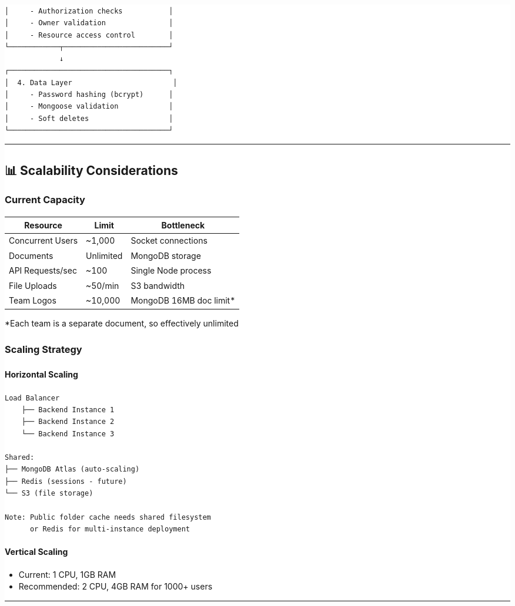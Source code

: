 ```
│     - Authorization checks           │
│     - Owner validation               │
│     - Resource access control        │
└────────────┬─────────────────────────┘
             ↓
┌──────────────────────────────────────┐
│  4. Data Layer                        │
│     - Password hashing (bcrypt)      │
│     - Mongoose validation            │
│     - Soft deletes                   │
└──────────────────────────────────────┘
```

---

## 📊 Scalability Considerations

### **Current Capacity**

| Resource | Limit | Bottleneck |
|----------|-------|------------|
| Concurrent Users | ~1,000 | Socket connections |
| Documents | Unlimited | MongoDB storage |
| API Requests/sec | ~100 | Single Node process |
| File Uploads | ~50/min | S3 bandwidth |
| Team Logos | ~10,000 | MongoDB 16MB doc limit* |

*Each team is a separate document, so effectively unlimited

### **Scaling Strategy**

#### **Horizontal Scaling**
```
Load Balancer
    ├── Backend Instance 1
    ├── Backend Instance 2
    └── Backend Instance 3

Shared:
├── MongoDB Atlas (auto-scaling)
├── Redis (sessions - future)
└── S3 (file storage)

Note: Public folder cache needs shared filesystem
      or Redis for multi-instance deployment
```

#### **Vertical Scaling**
- Current: 1 CPU, 1GB RAM
- Recommended: 2 CPU, 4GB RAM for 1000+ users

---